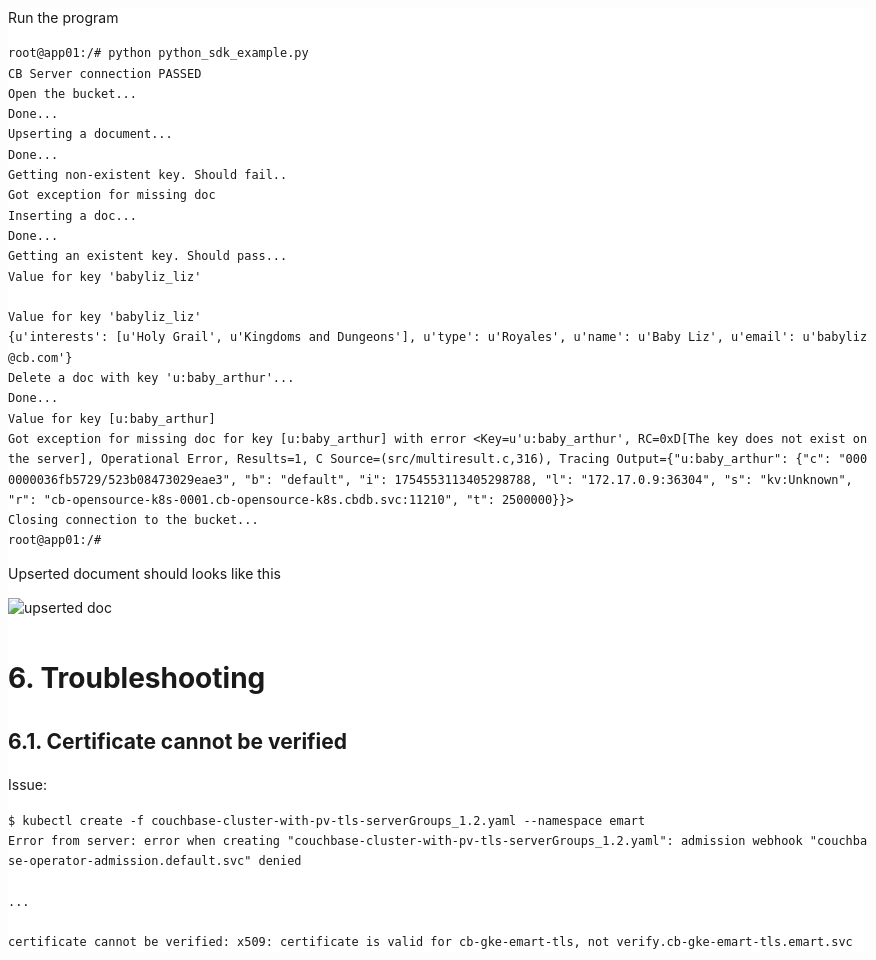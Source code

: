 Run the program

```
root@app01:/# python python_sdk_example.py
CB Server connection PASSED
Open the bucket...
Done...
Upserting a document...
Done...
Getting non-existent key. Should fail..
Got exception for missing doc
Inserting a doc...
Done...
Getting an existent key. Should pass...
Value for key 'babyliz_liz'

Value for key 'babyliz_liz'
{u'interests': [u'Holy Grail', u'Kingdoms and Dungeons'], u'type': u'Royales', u'name': u'Baby Liz', u'email': u'babyliz@cb.com'}
Delete a doc with key 'u:baby_arthur'...
Done...
Value for key [u:baby_arthur]
Got exception for missing doc for key [u:baby_arthur] with error <Key=u'u:baby_arthur', RC=0xD[The key does not exist on the server], Operational Error, Results=1, C Source=(src/multiresult.c,316), Tracing Output={"u:baby_arthur": {"c": "0000000036fb5729/523b08473029eae3", "b": "default", "i": 1754553113405298788, "l": "172.17.0.9:36304", "s": "kv:Unknown", "r": "cb-opensource-k8s-0001.cb-opensource-k8s.cbdb.svc:11210", "t": 2500000}}>
Closing connection to the bucket...
root@app01:/#
```

Upserted document should looks like this

![upserted doc](https://github.com/couchbaselabs/cboperator-hol/blob/master/opensrc-k8s/cmd-line/assets/5-upserted-doc.png)


# 6. <a name="6."></a>Troubleshooting


## 6.1. <a name="6.1."></a>Certificate cannot be verified

Issue:

```
$ kubectl create -f couchbase-cluster-with-pv-tls-serverGroups_1.2.yaml --namespace emart
Error from server: error when creating "couchbase-cluster-with-pv-tls-serverGroups_1.2.yaml": admission webhook "couchbase-operator-admission.default.svc" denied 

...

certificate cannot be verified: x509: certificate is valid for cb-gke-emart-tls, not verify.cb-gke-emart-tls.emart.svc
```
